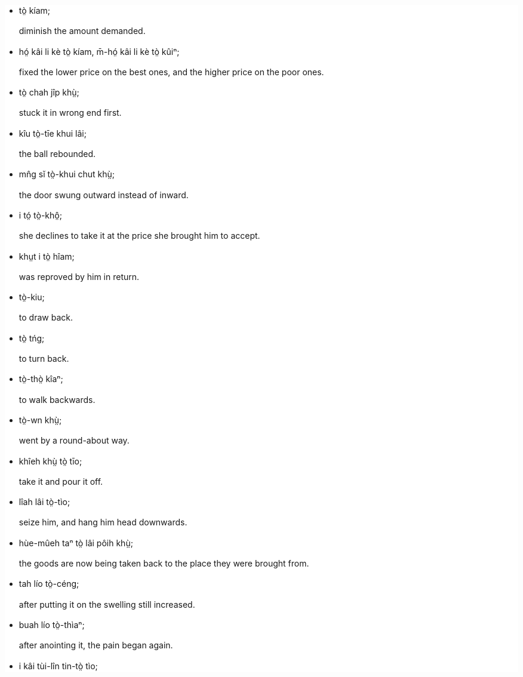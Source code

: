 - tò̤ kíam;

  diminish the amount demanded.

- hó̤ kâi li kè tò̤ kíam, m̄-hó̤ kâi li kè tò̤ kûiⁿ;

  fixed the lower price on the best ones, and the higher price on the poor ones.

- tò̤ chah jîp khṳ̀;

  stuck it in wrong end first.

- kîu tò̤-tīe khui lâi;

  the ball rebounded.

- mn̂g sĭ tò̤-khui chut khṳ̀;

  the door swung outward instead of inward.

- i tó̤ tò̤-khô̤;

  she declines to take it at the price she brought him to accept.

- khṳt i tò̤ hîam;

  was reproved by him in return.

- tò̤-kiu;

  to draw back.

- tò̤ tńg;

  to turn back.

- tò̤-thò̤ kîaⁿ;

  to walk backwards.

- tò̤-wn khṳ̀;

  went by a round-about way.

- khîeh khṳ̀ tò̤ tīo;

  take it and pour it off.

- lîah lâi tò̤-tìo;

  seize him, and hang him head downwards.

- hùe-mûeh taⁿ tò̤ lâi pôih khṳ̀;

  the goods are now being taken back to the place they were brought from.

- tah lío tò̤-céng;

  after putting it on the swelling still increased.

- buah lío tò̤-thìaⁿ;

  after anointing it, the pain began again.

- i kâi tùi-lîn tin-tò̤ tìo;
